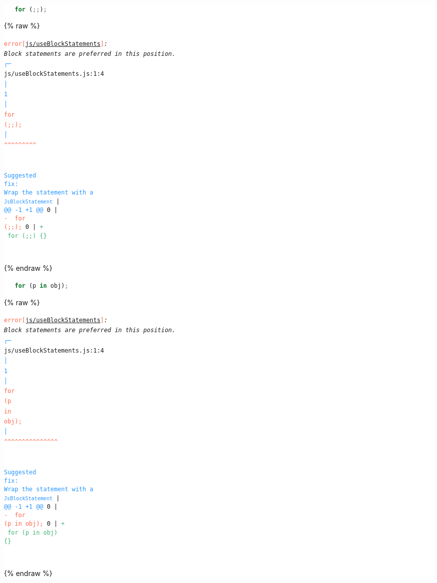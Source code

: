 ```jsx
   for (;;);
```

{% raw %}<pre class="language-text"><code class="language-text"><span style="color: Tomato;">error</span><span style="color: Tomato;">[</span><span style="color: Tomato;"><a href="https://rome.tools/docs/lint/rules/useBlockStatements/">js/useBlockStatements</a></span><span style="color: Tomato;">]</span><em>: </em><em>Block statements are preferred in this position.</em>
  <span style="color: rgb(38, 148, 255);">┌</span><span style="color: rgb(38, 148, 255);">─</span> js/useBlockStatements.js:1:4
  <span style="color: rgb(38, 148, 255);">│</span>
<span style="color: rgb(38, 148, 255);">1</span> <span style="color: rgb(38, 148, 255);">│</span>    <span style="color: Tomato;">f</span><span style="color: Tomato;">o</span><span style="color: Tomato;">r</span><span style="color: Tomato;"> </span><span style="color: Tomato;">(</span><span style="color: Tomato;">;</span><span style="color: Tomato;">;</span><span style="color: Tomato;">)</span><span style="color: Tomato;">;</span>
  <span style="color: rgb(38, 148, 255);">│</span>    <span style="color: Tomato;">^</span><span style="color: Tomato;">^</span><span style="color: Tomato;">^</span><span style="color: Tomato;">^</span><span style="color: Tomato;">^</span><span style="color: Tomato;">^</span><span style="color: Tomato;">^</span><span style="color: Tomato;">^</span><span style="color: Tomato;">^</span>

<span style="color: rgb(38, 148, 255);">Suggested fix</span><span style="color: rgb(38, 148, 255);">: </span><span style="color: rgb(38, 148, 255);">Wrap the statement with a `JsBlockStatement`</span>
    | <span style="color: rgb(38, 148, 255);">@@ -1 +1 @@</span>
0   | <span style="color: Tomato;">- </span><span style="color: Tomato;">   for (;;);</span>
  0 | <span style="color: MediumSeaGreen;">+ </span><span style="color: MediumSeaGreen;">   for (;;) {}</span>

</code></pre>{% endraw %}

```jsx
   for (p in obj);
```

{% raw %}<pre class="language-text"><code class="language-text"><span style="color: Tomato;">error</span><span style="color: Tomato;">[</span><span style="color: Tomato;"><a href="https://rome.tools/docs/lint/rules/useBlockStatements/">js/useBlockStatements</a></span><span style="color: Tomato;">]</span><em>: </em><em>Block statements are preferred in this position.</em>
  <span style="color: rgb(38, 148, 255);">┌</span><span style="color: rgb(38, 148, 255);">─</span> js/useBlockStatements.js:1:4
  <span style="color: rgb(38, 148, 255);">│</span>
<span style="color: rgb(38, 148, 255);">1</span> <span style="color: rgb(38, 148, 255);">│</span>    <span style="color: Tomato;">f</span><span style="color: Tomato;">o</span><span style="color: Tomato;">r</span><span style="color: Tomato;"> </span><span style="color: Tomato;">(</span><span style="color: Tomato;">p</span><span style="color: Tomato;"> </span><span style="color: Tomato;">i</span><span style="color: Tomato;">n</span><span style="color: Tomato;"> </span><span style="color: Tomato;">o</span><span style="color: Tomato;">b</span><span style="color: Tomato;">j</span><span style="color: Tomato;">)</span><span style="color: Tomato;">;</span>
  <span style="color: rgb(38, 148, 255);">│</span>    <span style="color: Tomato;">^</span><span style="color: Tomato;">^</span><span style="color: Tomato;">^</span><span style="color: Tomato;">^</span><span style="color: Tomato;">^</span><span style="color: Tomato;">^</span><span style="color: Tomato;">^</span><span style="color: Tomato;">^</span><span style="color: Tomato;">^</span><span style="color: Tomato;">^</span><span style="color: Tomato;">^</span><span style="color: Tomato;">^</span><span style="color: Tomato;">^</span><span style="color: Tomato;">^</span><span style="color: Tomato;">^</span>

<span style="color: rgb(38, 148, 255);">Suggested fix</span><span style="color: rgb(38, 148, 255);">: </span><span style="color: rgb(38, 148, 255);">Wrap the statement with a `JsBlockStatement`</span>
    | <span style="color: rgb(38, 148, 255);">@@ -1 +1 @@</span>
0   | <span style="color: Tomato;">- </span><span style="color: Tomato;">   for (p in obj);</span>
  0 | <span style="color: MediumSeaGreen;">+ </span><span style="color: MediumSeaGreen;">   for (p in obj) {}</span>

</code></pre>{% endraw %}
